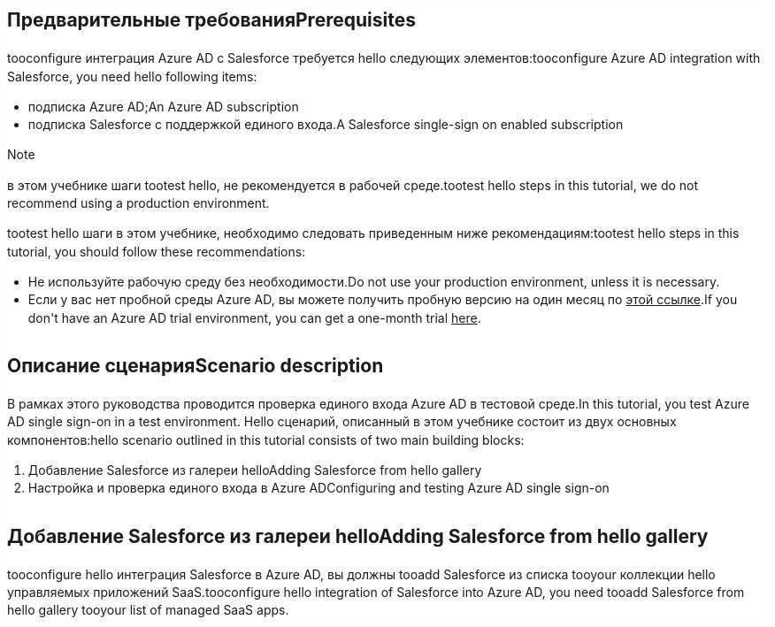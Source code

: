 ## <a name="prerequisites"></a><span data-ttu-id="f66c5-110">Предварительные требования</span><span class="sxs-lookup"><span data-stu-id="f66c5-110">Prerequisites</span></span>

<span data-ttu-id="f66c5-111">tooconfigure интеграция Azure AD с Salesforce требуется hello следующих элементов:</span><span class="sxs-lookup"><span data-stu-id="f66c5-111">tooconfigure Azure AD integration with Salesforce, you need hello following items:</span></span>

- <span data-ttu-id="f66c5-112">подписка Azure AD;</span><span class="sxs-lookup"><span data-stu-id="f66c5-112">An Azure AD subscription</span></span>
- <span data-ttu-id="f66c5-113">подписка Salesforce с поддержкой единого входа.</span><span class="sxs-lookup"><span data-stu-id="f66c5-113">A Salesforce single-sign on enabled subscription</span></span>

> [!NOTE]
> <span data-ttu-id="f66c5-114">в этом учебнике шаги tootest hello, не рекомендуется в рабочей среде.</span><span class="sxs-lookup"><span data-stu-id="f66c5-114">tootest hello steps in this tutorial, we do not recommend using a production environment.</span></span>

<span data-ttu-id="f66c5-115">tootest hello шаги в этом учебнике, необходимо следовать приведенным ниже рекомендациям:</span><span class="sxs-lookup"><span data-stu-id="f66c5-115">tootest hello steps in this tutorial, you should follow these recommendations:</span></span>

- <span data-ttu-id="f66c5-116">Не используйте рабочую среду без необходимости.</span><span class="sxs-lookup"><span data-stu-id="f66c5-116">Do not use your production environment, unless it is necessary.</span></span>
- <span data-ttu-id="f66c5-117">Если у вас нет пробной среды Azure AD, вы можете получить пробную версию на один месяц по [этой ссылке](https://azure.microsoft.com/pricing/free-trial/).</span><span class="sxs-lookup"><span data-stu-id="f66c5-117">If you don't have an Azure AD trial environment, you can get a one-month trial [here](https://azure.microsoft.com/pricing/free-trial/).</span></span>

## <a name="scenario-description"></a><span data-ttu-id="f66c5-118">Описание сценария</span><span class="sxs-lookup"><span data-stu-id="f66c5-118">Scenario description</span></span>
<span data-ttu-id="f66c5-119">В рамках этого руководства проводится проверка единого входа Azure AD в тестовой среде.</span><span class="sxs-lookup"><span data-stu-id="f66c5-119">In this tutorial, you test Azure AD single sign-on in a test environment.</span></span> <span data-ttu-id="f66c5-120">Hello сценарий, описанный в этом учебнике состоит из двух основных компонентов:</span><span class="sxs-lookup"><span data-stu-id="f66c5-120">hello scenario outlined in this tutorial consists of two main building blocks:</span></span>

1. <span data-ttu-id="f66c5-121">Добавление Salesforce из галереи hello</span><span class="sxs-lookup"><span data-stu-id="f66c5-121">Adding Salesforce from hello gallery</span></span>
2. <span data-ttu-id="f66c5-122">Настройка и проверка единого входа в Azure AD</span><span class="sxs-lookup"><span data-stu-id="f66c5-122">Configuring and testing Azure AD single sign-on</span></span>

## <a name="adding-salesforce-from-hello-gallery"></a><span data-ttu-id="f66c5-123">Добавление Salesforce из галереи hello</span><span class="sxs-lookup"><span data-stu-id="f66c5-123">Adding Salesforce from hello gallery</span></span>
<span data-ttu-id="f66c5-124">tooconfigure hello интеграция Salesforce в Azure AD, вы должны tooadd Salesforce из списка tooyour коллекции hello управляемых приложений SaaS.</span><span class="sxs-lookup"><span data-stu-id="f66c5-124">tooconfigure hello integration of Salesforce into Azure AD, you need tooadd Salesforce from hello gallery tooyour list of managed SaaS apps.</span></span>


[1]: ./media/active-directory-saas-salesforce-tutorial/tutorial_general_01.png
[2]: ./media/active-directory-saas-salesforce-tutorial/tutorial_general_02.png
[3]: ./media/active-directory-saas-salesforce-tutorial/tutorial_general_03.png
[4]: ./media/active-directory-saas-salesforce-tutorial/tutorial_general_04.png
[100]: ./media/active-directory-saas-salesforce-tutorial/tutorial_general_100.png
[200]: ./media/active-directory-saas-salesforce-tutorial/tutorial_general_200.png
[201]: ./media/active-directory-saas-salesforce-tutorial/tutorial_general_201.png
[202]: ./media/active-directory-saas-salesforce-tutorial/tutorial_general_202.png
[203]: ./media/active-directory-saas-salesforce-tutorial/tutorial_general_203.png